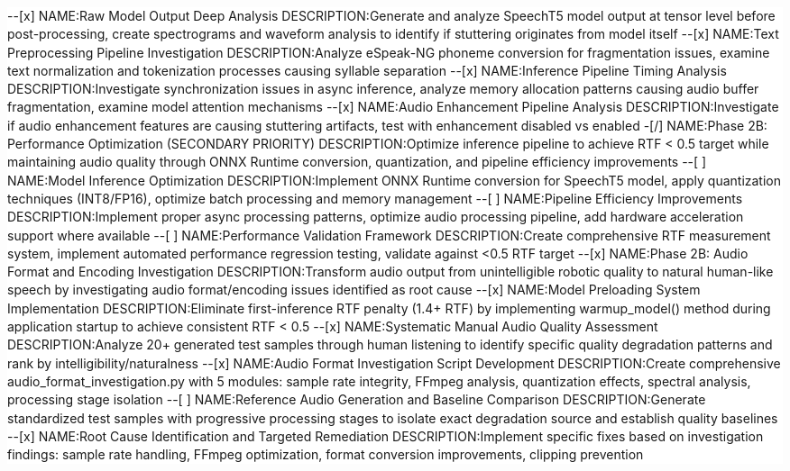 --[x] NAME:Raw Model Output Deep Analysis DESCRIPTION:Generate and analyze SpeechT5 model output at tensor level before post-processing, create spectrograms and waveform analysis to identify if stuttering originates from model itself
--[x] NAME:Text Preprocessing Pipeline Investigation DESCRIPTION:Analyze eSpeak-NG phoneme conversion for fragmentation issues, examine text normalization and tokenization processes causing syllable separation
--[x] NAME:Inference Pipeline Timing Analysis DESCRIPTION:Investigate synchronization issues in async inference, analyze memory allocation patterns causing audio buffer fragmentation, examine model attention mechanisms
--[x] NAME:Audio Enhancement Pipeline Analysis DESCRIPTION:Investigate if audio enhancement features are causing stuttering artifacts, test with enhancement disabled vs enabled
-[/] NAME:Phase 2B: Performance Optimization (SECONDARY PRIORITY) DESCRIPTION:Optimize inference pipeline to achieve RTF < 0.5 target while maintaining audio quality through ONNX Runtime conversion, quantization, and pipeline efficiency improvements
--[ ] NAME:Model Inference Optimization DESCRIPTION:Implement ONNX Runtime conversion for SpeechT5 model, apply quantization techniques (INT8/FP16), optimize batch processing and memory management
--[ ] NAME:Pipeline Efficiency Improvements DESCRIPTION:Implement proper async processing patterns, optimize audio processing pipeline, add hardware acceleration support where available
--[ ] NAME:Performance Validation Framework DESCRIPTION:Create comprehensive RTF measurement system, implement automated performance regression testing, validate against <0.5 RTF target
--[x] NAME:Phase 2B: Audio Format and Encoding Investigation DESCRIPTION:Transform audio output from unintelligible robotic quality to natural human-like speech by investigating audio format/encoding issues identified as root cause
--[x] NAME:Model Preloading System Implementation DESCRIPTION:Eliminate first-inference RTF penalty (1.4+ RTF) by implementing warmup_model() method during application startup to achieve consistent RTF < 0.5
--[x] NAME:Systematic Manual Audio Quality Assessment DESCRIPTION:Analyze 20+ generated test samples through human listening to identify specific quality degradation patterns and rank by intelligibility/naturalness
--[x] NAME:Audio Format Investigation Script Development DESCRIPTION:Create comprehensive audio_format_investigation.py with 5 modules: sample rate integrity, FFmpeg analysis, quantization effects, spectral analysis, processing stage isolation
--[ ] NAME:Reference Audio Generation and Baseline Comparison DESCRIPTION:Generate standardized test samples with progressive processing stages to isolate exact degradation source and establish quality baselines
--[x] NAME:Root Cause Identification and Targeted Remediation DESCRIPTION:Implement specific fixes based on investigation findings: sample rate handling, FFmpeg optimization, format conversion improvements, clipping prevention